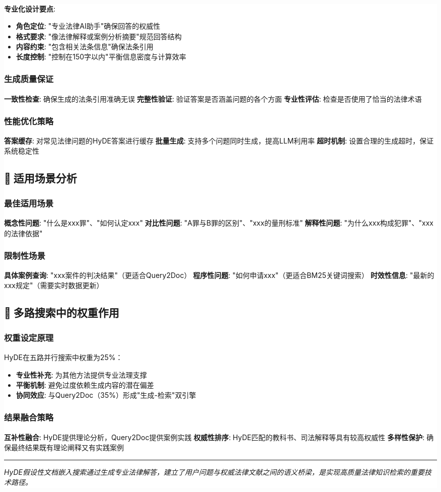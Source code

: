 **专业化设计要点**:
- **角色定位**: "专业法律AI助手"确保回答的权威性
- **格式要求**: "像法律解释或案例分析摘要"规范回答结构
- **内容约束**: "包含相关法条信息"确保法条引用
- **长度控制**: "控制在150字以内"平衡信息密度与计算效率

### 生成质量保证

**一致性检查**: 确保生成的法条引用准确无误
**完整性验证**: 验证答案是否涵盖问题的各个方面
**专业性评估**: 检查是否使用了恰当的法律术语

### 性能优化策略

**答案缓存**: 对常见法律问题的HyDE答案进行缓存
**批量生成**: 支持多个问题同时生成，提高LLM利用率
**超时机制**: 设置合理的生成超时，保证系统稳定性

## 🎯 适用场景分析

### 最佳适用场景

**概念性问题**: "什么是xxx罪"、"如何认定xxx"
**对比性问题**: "A罪与B罪的区别"、"xxx的量刑标准"
**解释性问题**: "为什么xxx构成犯罪"、"xxx的法律依据"

### 限制性场景

**具体案例查询**: "xxx案件的判决结果"（更适合Query2Doc）
**程序性问题**: "如何申请xxx"（更适合BM25关键词搜索）
**时效性信息**: "最新的xxx规定"（需要实时数据更新）

## 🔄 多路搜索中的权重作用

### 权重设定原理

HyDE在五路并行搜索中权重为25%：
- **专业性补充**: 为其他方法提供专业法理支撑
- **平衡机制**: 避免过度依赖生成内容的潜在偏差
- **协同效应**: 与Query2Doc（35%）形成"生成-检索"双引擎

### 结果融合策略

**互补性融合**: HyDE提供理论分析，Query2Doc提供案例实践
**权威性排序**: HyDE匹配的教科书、司法解释等具有较高权威性
**多样性保护**: 确保最终结果既有理论阐释又有实践案例

---

*HyDE假设性文档嵌入搜索通过生成专业法律解答，建立了用户问题与权威法律文献之间的语义桥梁，是实现高质量法律知识检索的重要技术路径。*